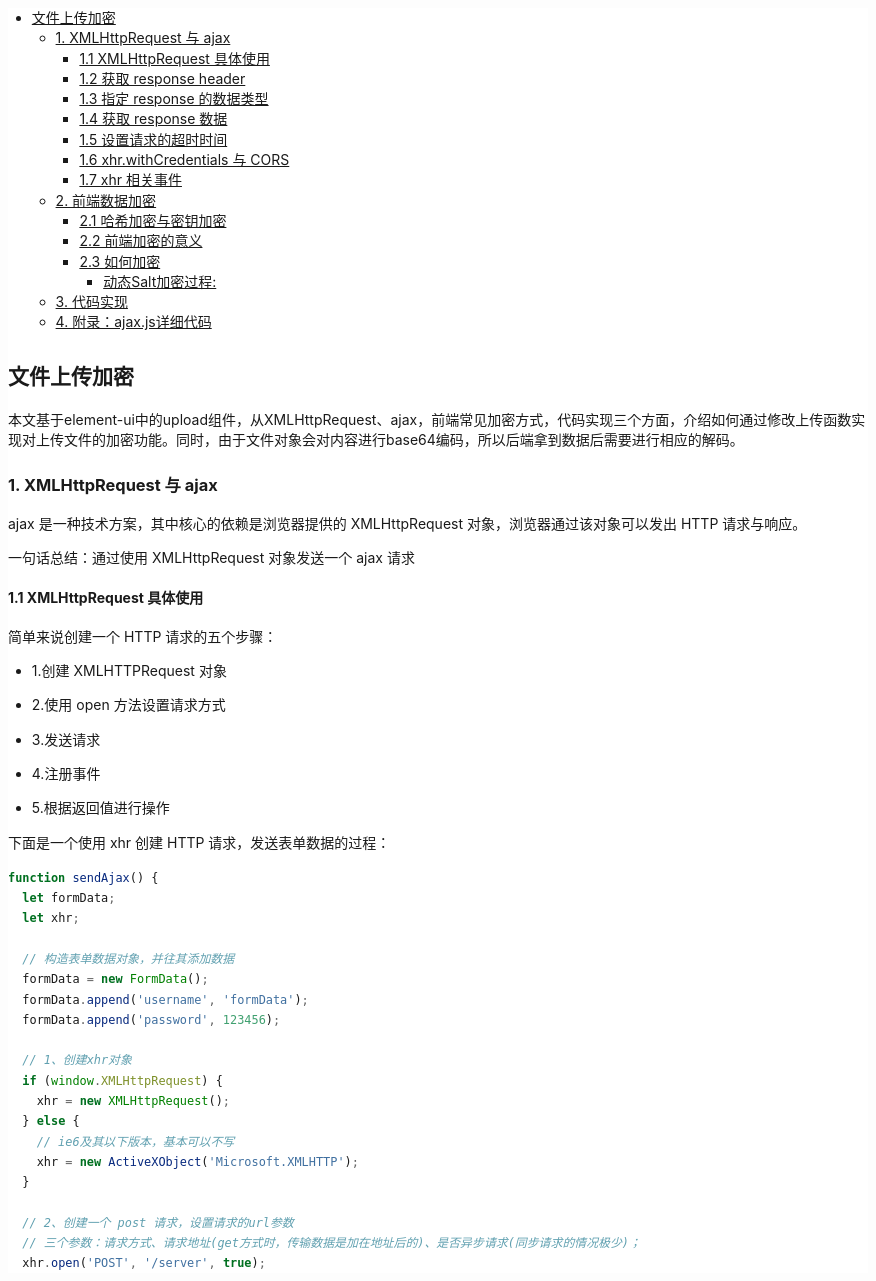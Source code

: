 - [文件上传加密](#%E6%96%87%E4%BB%B6%E4%B8%8A%E4%BC%A0%E5%8A%A0%E5%AF%86)
  - [1. XMLHttpRequest 与 ajax](#1-xmlhttprequest-%E4%B8%8E-ajax)
    - [1.1 XMLHttpRequest 具体使用](#11-xmlhttprequest-%E5%85%B7%E4%BD%93%E4%BD%BF%E7%94%A8)
    - [1.2 获取 response header](#12-%E8%8E%B7%E5%8F%96-response-header)
    - [1.3 指定 response 的数据类型](#13-%E6%8C%87%E5%AE%9A-response-%E7%9A%84%E6%95%B0%E6%8D%AE%E7%B1%BB%E5%9E%8B)
    - [1.4 获取 response 数据](#14-%E8%8E%B7%E5%8F%96-response-%E6%95%B0%E6%8D%AE)
    - [1.5 设置请求的超时时间](#15-%E8%AE%BE%E7%BD%AE%E8%AF%B7%E6%B1%82%E7%9A%84%E8%B6%85%E6%97%B6%E6%97%B6%E9%97%B4)
    - [1.6 xhr.withCredentials 与 CORS](#16-xhrwithcredentials-%E4%B8%8E-cors)
    - [1.7 xhr 相关事件](#17-xhr-%E7%9B%B8%E5%85%B3%E4%BA%8B%E4%BB%B6)
  - [2. 前端数据加密](#2-%E5%89%8D%E7%AB%AF%E6%95%B0%E6%8D%AE%E5%8A%A0%E5%AF%86)
    - [2.1 哈希加密与密钥加密](#21-%E5%93%88%E5%B8%8C%E5%8A%A0%E5%AF%86%E4%B8%8E%E5%AF%86%E9%92%A5%E5%8A%A0%E5%AF%86)
    - [2.2 前端加密的意义](#22-%E5%89%8D%E7%AB%AF%E5%8A%A0%E5%AF%86%E7%9A%84%E6%84%8F%E4%B9%89)
    - [2.3 如何加密](#23-%E5%A6%82%E4%BD%95%E5%8A%A0%E5%AF%86)
      - [动态Salt加密过程:](#%E5%8A%A8%E6%80%81salt%E5%8A%A0%E5%AF%86%E8%BF%87%E7%A8%8B)
  - [3. 代码实现](#3-%E4%BB%A3%E7%A0%81%E5%AE%9E%E7%8E%B0)
  - [4. 附录：ajax.js详细代码](#4-%E9%99%84%E5%BD%95ajaxjs%E8%AF%A6%E7%BB%86%E4%BB%A3%E7%A0%81)

## 文件上传加密

本文基于element-ui中的upload组件，从XMLHttpRequest、ajax，前端常见加密方式，代码实现三个方面，介绍如何通过修改上传函数实现对上传文件的加密功能。同时，由于文件对象会对内容进行base64编码，所以后端拿到数据后需要进行相应的解码。

### 1. XMLHttpRequest 与 ajax

ajax 是一种技术方案，其中核心的依赖是浏览器提供的 XMLHttpRequest 对象，浏览器通过该对象可以发出 HTTP 请求与响应。

一句话总结：通过使用 XMLHttpRequest 对象发送一个 ajax 请求

#### 1.1 XMLHttpRequest 具体使用

简单来说创建一个 HTTP 请求的五个步骤：

- 1.创建 XMLHTTPRequest 对象

- 2.使用 open 方法设置请求方式

- 3.发送请求

- 4.注册事件

- 5.根据返回值进行操作

下面是一个使用 xhr 创建 HTTP 请求，发送表单数据的过程：

```javascript
function sendAjax() {
  let formData;
  let xhr;

  // 构造表单数据对象，并往其添加数据
  formData = new FormData();
  formData.append('username', 'formData');
  formData.append('password', 123456);

  // 1、创建xhr对象
  if (window.XMLHttpRequest) {
    xhr = new XMLHttpRequest();
  } else {
    // ie6及其以下版本，基本可以不写
    xhr = new ActiveXObject('Microsoft.XMLHTTP');
  }

  // 2、创建一个 post 请求，设置请求的url参数
  // 三个参数：请求方式、请求地址(get方式时，传输数据是加在地址后的)、是否异步请求(同步请求的情况极少)；
  xhr.open('POST', '/server', true);
```